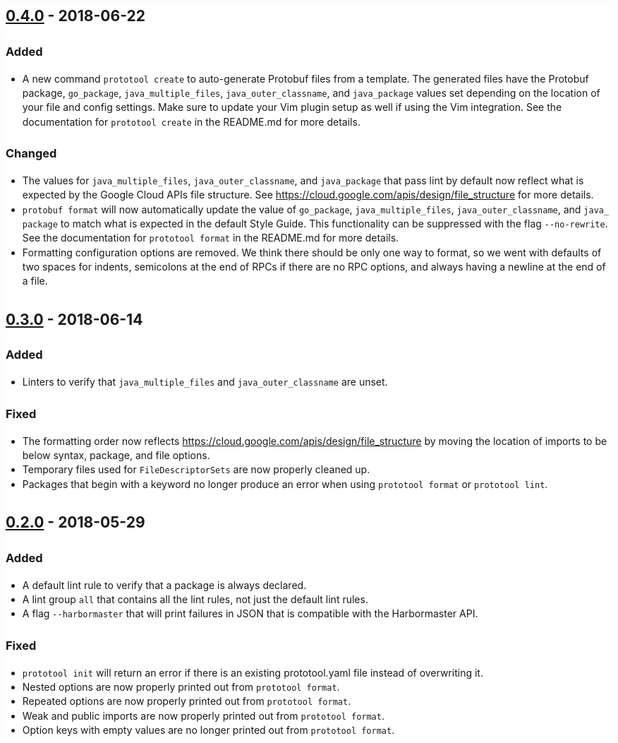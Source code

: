 
## [0.4.0] - 2018-06-22
### Added
- A new command `prototool create` to auto-generate Protobuf files from a
  template. The generated files have the Protobuf package, `go_package`,
  `java_multiple_files`, `java_outer_classname`, and `java_package` values set
  depending on the location of your file and config settings. Make sure to
  update your Vim plugin setup as well if using the Vim integration. See the
  documentation for `prototool create` in the README.md for more details.
### Changed
- The values for `java_multiple_files`, `java_outer_classname`, and
  `java_package` that pass lint by default now reflect what is expected
  by the Google Cloud APIs file structure. See
  https://cloud.google.com/apis/design/file_structure for more details.
- `protobuf format` will now automatically update the value of `go_package`,
  `java_multiple_files`, `java_outer_classname`, and `java_package` to match
  what is expected in the default Style Guide. This functionality can be
  suppressed with the flag `--no-rewrite`. See the documentation for
  `prototool format` in the README.md for more details.
- Formatting configuration options are removed. We think there should be
  only one way to format, so we went with defaults of two spaces for indents,
  semicolons at the end of RPCs if there are no RPC options, and always
  having a newline at the end of a file.


## [0.3.0] - 2018-06-14
### Added
- Linters to verify that `java_multiple_files` and `java_outer_classname` are
  unset.
### Fixed
- The formatting order now reflects
  https://cloud.google.com/apis/design/file_structure by moving the location
  of imports to be below syntax, package, and file options.
- Temporary files used for `FileDescriptorSets` are now properly cleaned up.
- Packages that begin with a keyword no longer produce an error when using
  `prototool format` or `prototool lint`.


## [0.2.0] - 2018-05-29
### Added
- A default lint rule to verify that a package is always declared.
- A lint group `all` that contains all the lint rules, not just the default
  lint rules.
- A flag `--harbormaster` that will print failures in JSON that is compatible
  with the Harbormaster API.

### Fixed
- `prototool init` will return an error if there is an existing prototool.yaml
  file instead of overwriting it.
- Nested options are now properly printed out from `prototool format`.
- Repeated options are now properly printed out from `prototool format`.
- Weak and public imports are now properly printed out from `prototool format`.
- Option keys with empty values are no longer printed out
  from `prototool format`.


[Unreleased]: https://github.com/Berrserker/prototool/compare/v1.10.0...HEAD
[1.10.0]: https://github.com/Berrserker/prototool/compare/v1.9.0...v1.10.0
[1.9.0]: https://github.com/Berrserker/prototool/compare/v1.8.0...v1.9.0
[1.8.0]: https://github.com/Berrserker/prototool/compare/v1.7.0...v1.8.0
[1.7.0]: https://github.com/Berrserker/prototool/compare/v1.6.0...v1.7.0
[1.6.0]: https://github.com/Berrserker/prototool/compare/v1.5.0...v1.6.0
[1.5.0]: https://github.com/Berrserker/prototool/compare/v1.4.0...v1.5.0
[1.4.0]: https://github.com/Berrserker/prototool/compare/v1.3.0...v1.4.0
[1.3.0]: https://github.com/Berrserker/prototool/compare/v1.2.0...v1.3.0
[1.2.0]: https://github.com/Berrserker/prototool/compare/v1.1.0...v1.2.0
[1.1.0]: https://github.com/Berrserker/prototool/compare/v1.0.0...v1.1.0
[1.0.0]: https://github.com/Berrserker/prototool/compare/v1.0.0-rc1...v1.0.0
[1.0.0-rc1]: https://github.com/Berrserker/prototool/compare/v0.7.1...v1.0.0-rc1
[0.7.1]: https://github.com/Berrserker/prototool/compare/v0.7.0...v0.7.1
[0.7.0]: https://github.com/Berrserker/prototool/compare/v0.6.0...v0.7.0
[0.6.0]: https://github.com/Berrserker/prototool/compare/v0.5.0...v0.6.0
[0.5.0]: https://github.com/Berrserker/prototool/compare/v0.4.0...v0.5.0
[0.4.0]: https://github.com/Berrserker/prototool/compare/v0.3.0...v0.4.0
[0.3.0]: https://github.com/Berrserker/prototool/compare/v0.2.0...v0.3.0
[0.2.0]: https://github.com/Berrserker/prototool/compare/v0.1.0...v0.2.0
